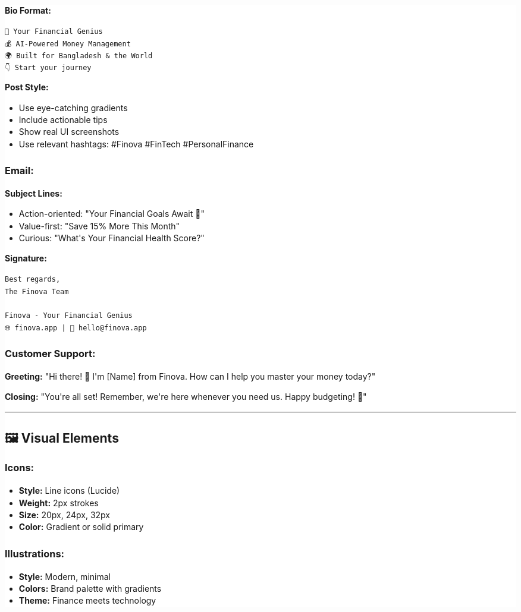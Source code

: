 **Bio Format:**
```
🚀 Your Financial Genius
💰 AI-Powered Money Management
🌍 Built for Bangladesh & the World
👇 Start your journey
```

**Post Style:**
- Use eye-catching gradients
- Include actionable tips
- Show real UI screenshots
- Use relevant hashtags: #Finova #FinTech #PersonalFinance

### **Email:**

**Subject Lines:**
- Action-oriented: "Your Financial Goals Await 🎯"
- Value-first: "Save 15% More This Month"
- Curious: "What's Your Financial Health Score?"

**Signature:**
```
Best regards,
The Finova Team

Finova - Your Financial Genius
🌐 finova.app | 📧 hello@finova.app
```

### **Customer Support:**

**Greeting:**
"Hi there! 👋 I'm [Name] from Finova. How can I help you master your money today?"

**Closing:**
"You're all set! Remember, we're here whenever you need us. Happy budgeting! 💪"

---

## 🖼️ **Visual Elements**

### **Icons:**
- **Style:** Line icons (Lucide)
- **Weight:** 2px strokes
- **Size:** 20px, 24px, 32px
- **Color:** Gradient or solid primary

### **Illustrations:**
- **Style:** Modern, minimal
- **Colors:** Brand palette with gradients
- **Theme:** Finance meets technology
